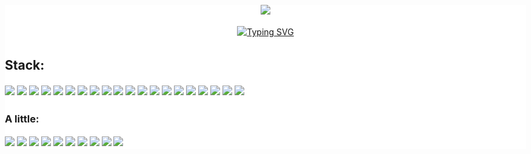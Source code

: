 

<div align="center">

<img src="https://capsule-render.vercel.app/api?type=waving&color=0:E34C26,10:DA5B0B,30:C6538C,75:3572A5,100:A371F7&height=100&section=header&text=&fontSize=0" width="100%"/>

<a href="https://git.io/typing-svg"><img src="https://readme-typing-svg.demolab.com?font=Lobster&color=58A6FF&size=35&pause=1000&center=true&vCenter=true&random=false&width=435&lines=Hello%2C+I'm+Seungku+Kang;" alt="Typing SVG" /></a>
<br>
</div>



## Stack: 
<img src="https://img.shields.io/badge/java-D0120D?style=flat-square&amp;logo=java&amp;logoColor=white">
<img src="https://img.shields.io/badge/C%23-512BD4?style=flat&logo=csharp&logoColor=white" />
<img src="https://img.shields.io/badge/Spring-6DB33F?style=flat&logo=spring&logoColor=white" />
<img src="https://img.shields.io/badge/.NET-512BD4?style=flat&logo=dotnet&logoColor=white" />
<img src="https://img.shields.io/badge/JavaScript-F7DF1E?style=flat&logo=JavaScript&logoColor=black" />
<img src="https://img.shields.io/badge/TypeScript-3178C6?style=flat&logo=typescript&logoColor=white" />
<img src="https://img.shields.io/badge/React-46d5fc?style=flat&logo=React&logoColor=white" /> 
<img src="https://img.shields.io/badge/Recoil-3578E5?style=flat&logo=recoil&logoColor=white" /> 
<img src="https://img.shields.io/badge/Next.js-000000?style=flat&logo=nextdotjs&logoColor=white" /> 
<img src="https://img.shields.io/badge/Node.js-339933?style=flat-square&amp;logo=Node.js&amp;logoColor=white"> 
<img src="https://img.shields.io/badge/NestJS-E0234E?style=flat&logo=nestjs&logoColor=white" /> 
<img src="https://img.shields.io/badge/Prisma-2D3748?style=flat&logo=prisma&logoColor=white" /> 
<img src="https://img.shields.io/badge/jsp-777BB4?style=flat-square&amp;logo=jsp&amp;logoColor=white">
<img src="https://img.shields.io/badge/jQuery-0769AD?style=flat&logo=jquery&logoColor=white" /> 
<img src="https://img.shields.io/badge/MSSQL-CC2927?style=flat&logo=microsoftsqlserver&logoColor=white" /> 
<img src="https://img.shields.io/badge/MariaDB-003545?style=flat&logo=mariadb&logoColor=white" /> 
<img src="https://img.shields.io/badge/MySql-4479A1?style=flat&logo=MySql&logoColor=white" />
<img src="https://img.shields.io/badge/Oracle-F80000?style=flat&logo=oracle&logoColor=white" /> 
<img src="https://img.shields.io/badge/iBatis-000000?style=flat&logo=ibatis&logoColor=white" /> 
<img src="https://img.shields.io/badge/Docker-2496ED?style=flat&logo=docker&logoColor=white" /> 


### A little:

<img src="https://img.shields.io/badge/Redux-764ABC?style=flat&logo=redux&logoColor=white" /> 
<img src="https://img.shields.io/badge/Tailwind CSS-06B6D4?style=flat&logo=tailwindcss&logoColor=white" /> 
<img src="https://img.shields.io/badge/Vue.js-764ABC?style=flat&logo=vuedotjs&logoColor=white" /> 
<img src="https://img.shields.io/badge/Vuetify-1867C0?style=flat&logo=vuetify&logoColor=white" /> 
<img src="https://img.shields.io/badge/Express-000000?style=flat&logo=express&logoColor=white" /> 
<img src="https://img.shields.io/badge/MyBatis-D71921?style=flat&logo=mybatis&logoColor=white" /> 
<img src="https://img.shields.io/badge/Android Studio-3DDC84?style=flat&logo=androidstudio&logoColor=white" /> 
<img src="https://img.shields.io/badge/Firebase-FFCA28?style=flat&logo=firebase&logoColor=white" /> 
<img src="https://img.shields.io/badge/SQLite-003B57?style=flat&logo=sqlite&logoColor=white" /> 
<img src="https://img.shields.io/badge/MongoDB-47A248?style=flat&logo=mongodb&logoColor=white" /> 